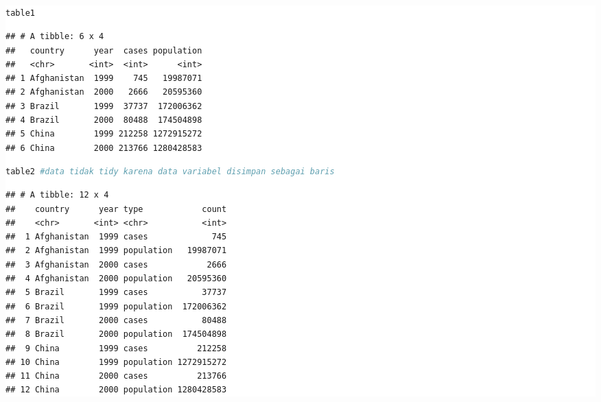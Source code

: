 ``` r
table1
```

    ## # A tibble: 6 x 4
    ##   country      year  cases population
    ##   <chr>       <int>  <int>      <int>
    ## 1 Afghanistan  1999    745   19987071
    ## 2 Afghanistan  2000   2666   20595360
    ## 3 Brazil       1999  37737  172006362
    ## 4 Brazil       2000  80488  174504898
    ## 5 China        1999 212258 1272915272
    ## 6 China        2000 213766 1280428583

``` r
table2 #data tidak tidy karena data variabel disimpan sebagai baris
```

    ## # A tibble: 12 x 4
    ##    country      year type            count
    ##    <chr>       <int> <chr>           <int>
    ##  1 Afghanistan  1999 cases             745
    ##  2 Afghanistan  1999 population   19987071
    ##  3 Afghanistan  2000 cases            2666
    ##  4 Afghanistan  2000 population   20595360
    ##  5 Brazil       1999 cases           37737
    ##  6 Brazil       1999 population  172006362
    ##  7 Brazil       2000 cases           80488
    ##  8 Brazil       2000 population  174504898
    ##  9 China        1999 cases          212258
    ## 10 China        1999 population 1272915272
    ## 11 China        2000 cases          213766
    ## 12 China        2000 population 1280428583
